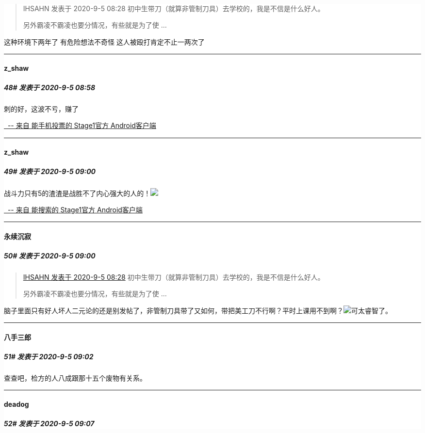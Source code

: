 
<blockquote>IHSAHN 发表于 2020-9-5 08:28
初中生带刀（就算非管制刀具）去学校的，我是不信是什么好人。


另外霸凌不霸凌也要分情况，有些就是为了使 ...</blockquote>
这种环境下两年了 有危险想法不奇怪 这人被殴打肯定不止一两次了


-----

####  z_shaw  
##### 48#       发表于 2020-9-5 08:58


刺的好，这波不亏，赚了

[  -- 来自 能手机投票的 Stage1官方 Android客户端](https://www.coolapk.com/apk/140634)


-----

####  z_shaw  
##### 49#       发表于 2020-9-5 09:00


战斗力只有5的渣渣是战胜不了内心强大的人的！<img src="https://static.saraba1st.com/image/smiley/face2017/127.png" referrerpolicy="no-referrer">

[  -- 来自 能搜索的 Stage1官方 Android客户端](https://www.coolapk.com/apk/140634)


-----

####  永续沉寂  
##### 50#       发表于 2020-9-5 09:00


<blockquote><a href="httphttps://bbs.saraba1st.com/2b/forum.php?mod=redirect&amp;goto=findpost&amp;pid=48645395&amp;ptid=1958264" target="_blank">IHSAHN 发表于 2020-9-5 08:28</a>
初中生带刀（就算非管制刀具）去学校的，我是不信是什么好人。


另外霸凌不霸凌也要分情况，有些就是为了使 ...</blockquote>
脑子里面只有好人坏人二元论的还是别发帖了，非管制刀具带了又如何，带把美工刀不行啊？平时上课用不到啊？<img src="https://static.saraba1st.com/image/smiley/face2017/067.png" referrerpolicy="no-referrer">可太睿智了。


-----

####  八手三郎  
##### 51#       发表于 2020-9-5 09:02


查查吧，检方的人八成跟那十五个废物有关系。


-----

####  deadog  
##### 52#       发表于 2020-9-5 09:07
